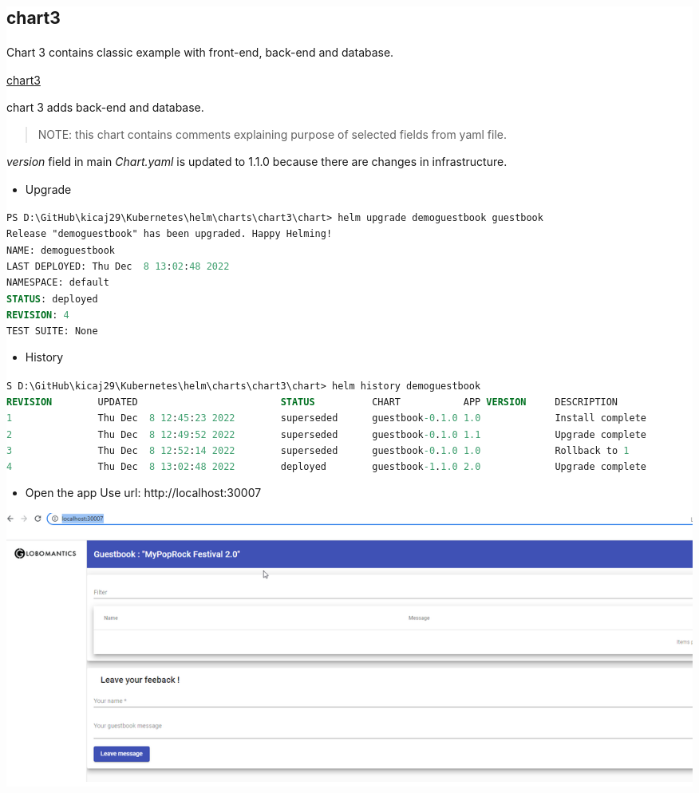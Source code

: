 ## chart3

Chart 3 contains classic example with front-end, back-end and database.

[chart3](charts/chart3/chart/guestbook)

chart 3 adds back-end and database.

>NOTE: this chart contains comments explaining purpose of selected fields from yaml file.

*version* field in main *Chart.yaml* is updated to 1.1.0 because there are changes in infrastructure.

* Upgrade
```ps
PS D:\GitHub\kicaj29\Kubernetes\helm\charts\chart3\chart> helm upgrade demoguestbook guestbook
Release "demoguestbook" has been upgraded. Happy Helming!
NAME: demoguestbook
LAST DEPLOYED: Thu Dec  8 13:02:48 2022
NAMESPACE: default
STATUS: deployed
REVISION: 4
TEST SUITE: None
```

* History
```ps
S D:\GitHub\kicaj29\Kubernetes\helm\charts\chart3\chart> helm history demoguestbook
REVISION        UPDATED                         STATUS          CHART           APP VERSION     DESCRIPTION     
1               Thu Dec  8 12:45:23 2022        superseded      guestbook-0.1.0 1.0             Install complete
2               Thu Dec  8 12:49:52 2022        superseded      guestbook-0.1.0 1.1             Upgrade complete
3               Thu Dec  8 12:52:14 2022        superseded      guestbook-0.1.0 1.0             Rollback to 1   
4               Thu Dec  8 13:02:48 2022        deployed        guestbook-1.1.0 2.0             Upgrade complete
```

* Open the app
Use url: http://localhost:30007

![app-20](images/app-20.png)
